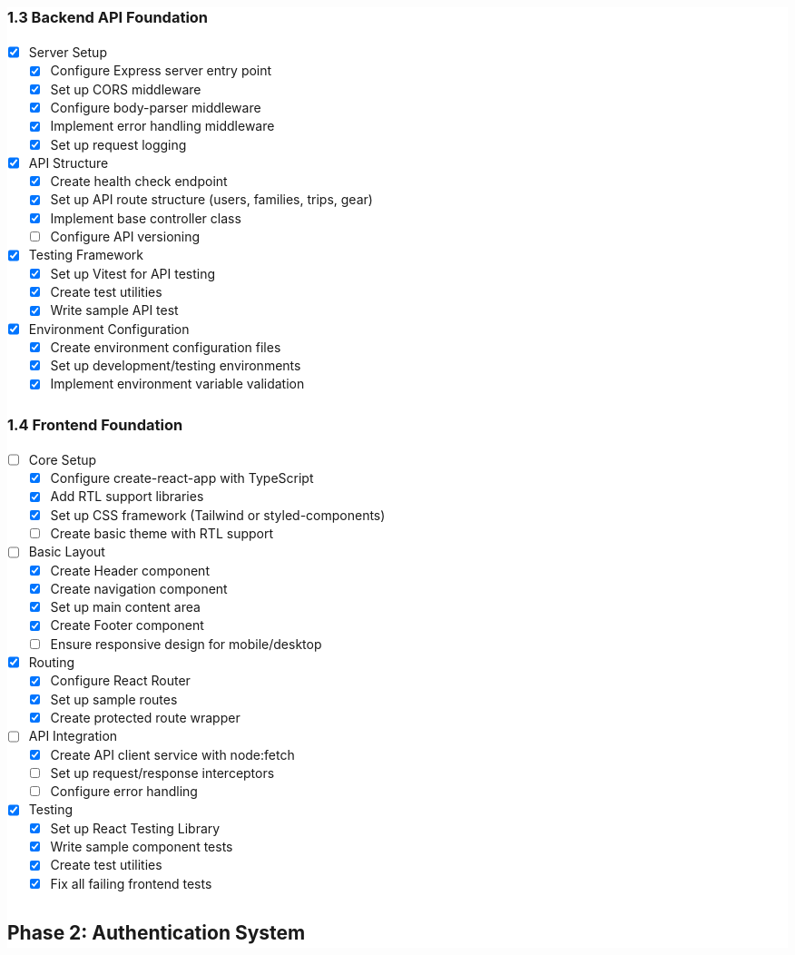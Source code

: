 ### 1.3 Backend API Foundation

- [x] Server Setup
  - [x] Configure Express server entry point
  - [x] Set up CORS middleware
  - [x] Configure body-parser middleware
  - [x] Implement error handling middleware
  - [x] Set up request logging
- [x] API Structure
  - [x] Create health check endpoint
  - [x] Set up API route structure (users, families, trips, gear)
  - [x] Implement base controller class
  - [ ] Configure API versioning
- [x] Testing Framework
  - [x] Set up Vitest for API testing
  - [x] Create test utilities
  - [x] Write sample API test
- [x] Environment Configuration
  - [x] Create environment configuration files
  - [x] Set up development/testing environments
  - [x] Implement environment variable validation

### 1.4 Frontend Foundation

- [ ] Core Setup
  - [x] Configure create-react-app with TypeScript
  - [x] Add RTL support libraries
  - [x] Set up CSS framework (Tailwind or styled-components)
  - [ ] Create basic theme with RTL support
- [ ] Basic Layout
  - [x] Create Header component
  - [x] Create navigation component
  - [x] Set up main content area
  - [x] Create Footer component
  - [ ] Ensure responsive design for mobile/desktop
- [x] Routing
  - [x] Configure React Router
  - [x] Set up sample routes
  - [x] Create protected route wrapper
- [ ] API Integration
  - [x] Create API client service with node:fetch
  - [ ] Set up request/response interceptors
  - [ ] Configure error handling
- [x] Testing
  - [x] Set up React Testing Library
  - [x] Write sample component tests
  - [x] Create test utilities
  - [x] Fix all failing frontend tests

## Phase 2: Authentication System
